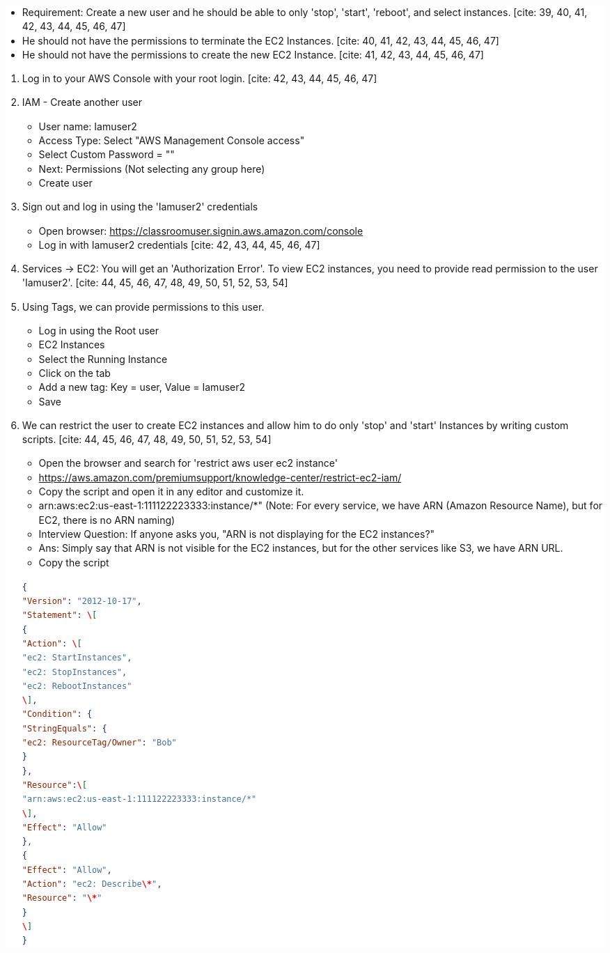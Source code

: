 * Requirement: Create a new user and he should be able to only 'stop', 'start', 'reboot', and select instances. [cite: 39, 40, 41, 42, 43, 44, 45, 46, 47]
* He should not have the permissions to terminate the EC2 Instances. [cite: 40, 41, 42, 43, 44, 45, 46, 47]
* He should not have the permissions to create the new EC2 Instance. [cite: 41, 42, 43, 44, 45, 46, 47]
1.  Log in to your AWS Console with your root login. [cite: 42, 43, 44, 45, 46, 47]
2.  IAM - Create another user
    * User name: Iamuser2
    * Access Type: Select "AWS Management Console access"
    * Select Custom Password = "<somepassword>"
    * Next: Permissions (Not selecting any group here)
    * Create user
3.  Sign out and log in using the 'Iamuser2' credentials
    * Open browser: <https://classroomuser.signin.aws.amazon.com/console>
    * Log in with Iamuser2 credentials [cite: 42, 43, 44, 45, 46, 47]
4.  Services → EC2: You will get an 'Authorization Error'. To view EC2 instances, you need to provide read permission to the user 'Iamuser2'. [cite: 44, 45, 46, 47, 48, 49, 50, 51, 52, 53, 54]
5.  Using Tags, we can provide permissions to this user.
    * Log in using the Root user
    * EC2 Instances
    * Select the Running Instance
    * Click on the tab
    * Add a new tag: Key = user, Value = Iamuser2
    * Save
6.  We can restrict the user to create EC2 instances and allow him to do only 'stop' and 'start' Instances by writing custom scripts. [cite: 44, 45, 46, 47, 48, 49, 50, 51, 52, 53, 54]
    * Open the browser and search for 'restrict aws user ec2 instance'
    * <https://aws.amazon.com/premiumsupport/knowledge-center/restrict-ec2-iam/>
    * Copy the script and open it in any editor and customize it.
    * arn:aws:ec2:us-east-1:111122223333:instance/*" (Note: For every service, we have ARN (Amazon Resource Name), but for EC2, there is no ARN naming)
    * Interview Question: If anyone asks you, "ARN is not displaying for the EC2 instances?"
    * Ans: Simply say that ARN is not visible for the EC2 instances, but for the other services like S3, we have ARN URL.
    * Copy the script
    
    ```json
    {
    "Version": "2012-10-17",
    "Statement": \[
    {
    "Action": \[
    "ec2: StartInstances",
    "ec2: StopInstances",
    "ec2: RebootInstances"
    \],
    "Condition": {
    "StringEquals": {
    "ec2: ResourceTag/Owner": "Bob"
    }
    },
    "Resource":\[
    "arn:aws:ec2:us-east-1:111122223333:instance/*"
    \],
    "Effect": "Allow"
    },
    {
    "Effect": "Allow",
    "Action": "ec2: Describe\*",
    "Resource": "\*"
    }
    \]
    }